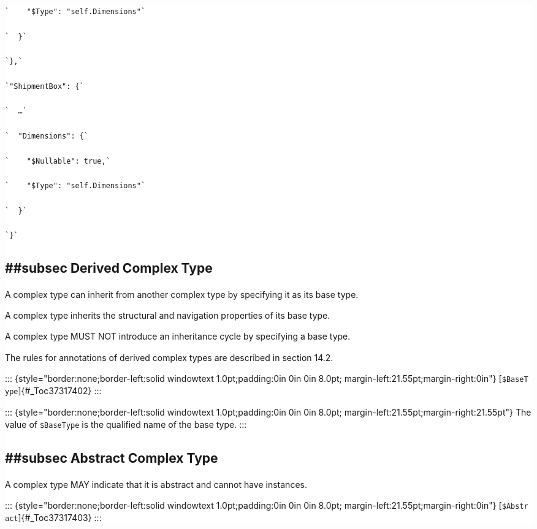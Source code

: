 ```
`    "$Type": "self.Dimensions"`

`  }`

`},`

`"ShipmentBox": {`

`  …`

`  "Dimensions": {`

`    "$Nullable": true,`

`    "$Type": "self.Dimensions"`

`  }`

`}`
```

## ##subsec Derived Complex Type

A complex type can inherit from another complex type by specifying it as
its base type.

A complex type inherits the structural and navigation properties of its
base type.

A complex type MUST NOT introduce an inheritance cycle by specifying a
base type.

The rules for annotations of derived complex types are described in
section 14.2.

::: {style="border:none;border-left:solid windowtext 1.0pt;padding:0in 0in 0in 8.0pt;
margin-left:21.55pt;margin-right:0in"}
[`$BaseType`]{#_Toc37317402}
:::

::: {style="border:none;border-left:solid windowtext 1.0pt;padding:0in 0in 0in 8.0pt;
margin-left:21.55pt;margin-right:21.55pt"}
The value of `$BaseType` is the qualified name of the base type.
:::

## ##subsec Abstract Complex Type

A complex type MAY indicate that it is abstract and cannot have
instances.

::: {style="border:none;border-left:solid windowtext 1.0pt;padding:0in 0in 0in 8.0pt;
margin-left:21.55pt;margin-right:0in"}
[`$Abstract`]{#_Toc37317403}
:::
